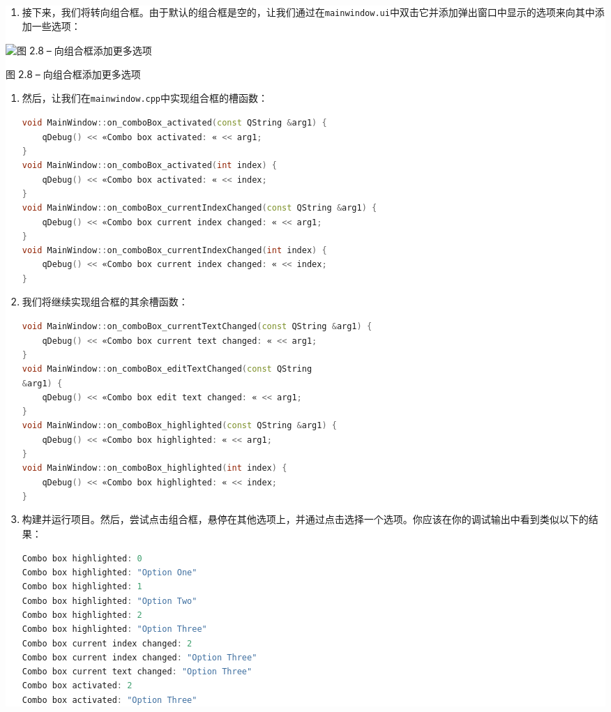 1.  接下来，我们将转向组合框。由于默认的组合框是空的，让我们通过在`mainwindow.ui`中双击它并添加弹出窗口中显示的选项来向其中添加一些选项：

![图 2.8 – 向组合框添加更多选项](img/B20976_02_008.jpg)

图 2.8 – 向组合框添加更多选项

1.  然后，让我们在`mainwindow.cpp`中实现组合框的槽函数：

    ```cpp
    void MainWindow::on_comboBox_activated(const QString &arg1) {
        qDebug() << «Combo box activated: « << arg1;
    }
    void MainWindow::on_comboBox_activated(int index) {
        qDebug() << «Combo box activated: « << index;
    }
    void MainWindow::on_comboBox_currentIndexChanged(const QString &arg1) {
        qDebug() << «Combo box current index changed: « << arg1;
    }
    void MainWindow::on_comboBox_currentIndexChanged(int index) {
        qDebug() << «Combo box current index changed: « << index;
    }
    ```

1.  我们将继续实现组合框的其余槽函数：

    ```cpp
    void MainWindow::on_comboBox_currentTextChanged(const QString &arg1) {
        qDebug() << «Combo box current text changed: « << arg1;
    }
    void MainWindow::on_comboBox_editTextChanged(const QString
    &arg1) {
        qDebug() << «Combo box edit text changed: « << arg1;
    }
    void MainWindow::on_comboBox_highlighted(const QString &arg1) {
        qDebug() << «Combo box highlighted: « << arg1;
    }
    void MainWindow::on_comboBox_highlighted(int index) {
        qDebug() << «Combo box highlighted: « << index;
    }
    ```

1.  构建并运行项目。然后，尝试点击组合框，悬停在其他选项上，并通过点击选择一个选项。你应该在你的调试输出中看到类似以下的结果：

    ```cpp
    Combo box highlighted: 0
    Combo box highlighted: "Option One"
    Combo box highlighted: 1
    Combo box highlighted: "Option Two"
    Combo box highlighted: 2
    Combo box highlighted: "Option Three"
    Combo box current index changed: 2
    Combo box current index changed: "Option Three"
    Combo box current text changed: "Option Three"
    Combo box activated: 2
    Combo box activated: "Option Three"
    ```
